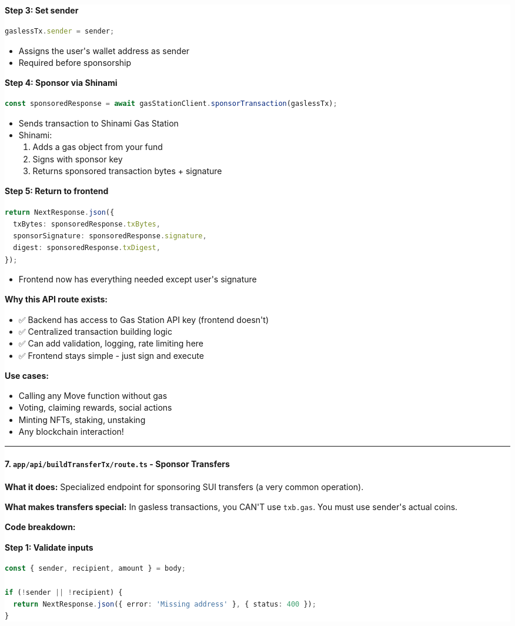 **Step 3: Set sender**
```typescript
gaslessTx.sender = sender;
```
- Assigns the user's wallet address as sender
- Required before sponsorship

**Step 4: Sponsor via Shinami**
```typescript
const sponsoredResponse = await gasStationClient.sponsorTransaction(gaslessTx);
```
- Sends transaction to Shinami Gas Station
- Shinami:
  1. Adds a gas object from your fund
  2. Signs with sponsor key
  3. Returns sponsored transaction bytes + signature

**Step 5: Return to frontend**
```typescript
return NextResponse.json({
  txBytes: sponsoredResponse.txBytes,
  sponsorSignature: sponsoredResponse.signature,
  digest: sponsoredResponse.txDigest,
});
```
- Frontend now has everything needed except user's signature

**Why this API route exists:**
- ✅ Backend has access to Gas Station API key (frontend doesn't)
- ✅ Centralized transaction building logic
- ✅ Can add validation, logging, rate limiting here
- ✅ Frontend stays simple - just sign and execute

**Use cases:**
- Calling any Move function without gas
- Voting, claiming rewards, social actions
- Minting NFTs, staking, unstaking
- Any blockchain interaction!

---

#### 7. `app/api/buildTransferTx/route.ts` - Sponsor Transfers
**What it does:** Specialized endpoint for sponsoring SUI transfers (a very common operation).

**What makes transfers special:**
In gasless transactions, you CAN'T use `txb.gas`. You must use sender's actual coins.

**Code breakdown:**

**Step 1: Validate inputs**
```typescript
const { sender, recipient, amount } = body;

if (!sender || !recipient) {
  return NextResponse.json({ error: 'Missing address' }, { status: 400 });
}
```
